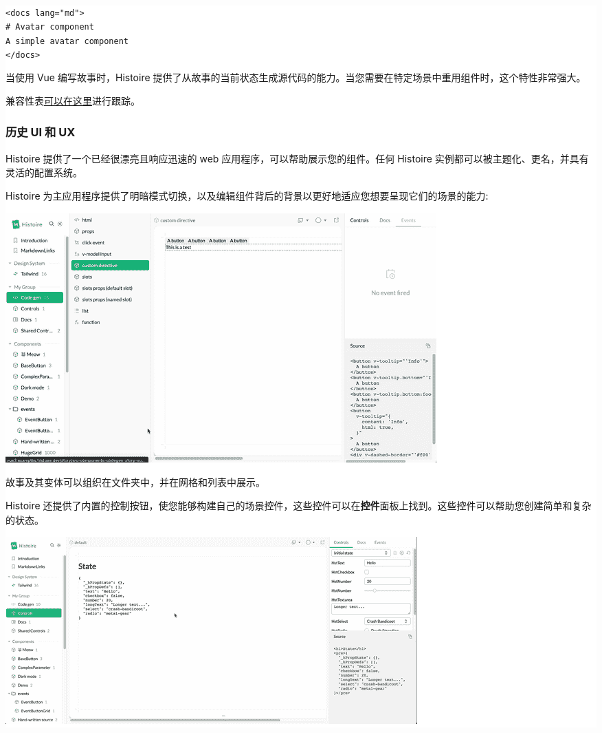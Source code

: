 ```
<docs lang="md">
# Avatar component
A simple avatar component
</docs>

```

当使用 Vue 编写故事时，Histoire 提供了从故事的当前状态生成源代码的能力。当您需要在特定场景中重用组件时，这个特性非常强大。

兼容性表[可以在这里](https://histoire.dev/guide/getting-started.html#supported-frameworks)进行跟踪。

### 历史 UI 和 UX

Histoire 提供了一个已经很漂亮且响应迅速的 web 应用程序，可以帮助展示您的组件。任何 Histoire 实例都可以被主题化、更名，并具有灵活的配置系统。

Histoire 为主应用程序提供了明暗模式切换，以及编辑组件背后的背景以更好地适应您想要呈现它们的场景的能力:

![Histoire's Dark And Light Mode Toggle](img/c7413c31b1fae156d3c4dde5d6533a56.png)

故事及其变体可以组织在文件夹中，并在网格和列表中展示。

Histoire 还提供了内置的控制按钮，使您能够构建自己的场景控件，这些控件可以在**控件**面板上找到。这些控件可以帮助您创建简单和复杂的状态。

![Histoire's Control Buttons](img/d6ea76e1cee0ef9842356e95e38efc31.png)
